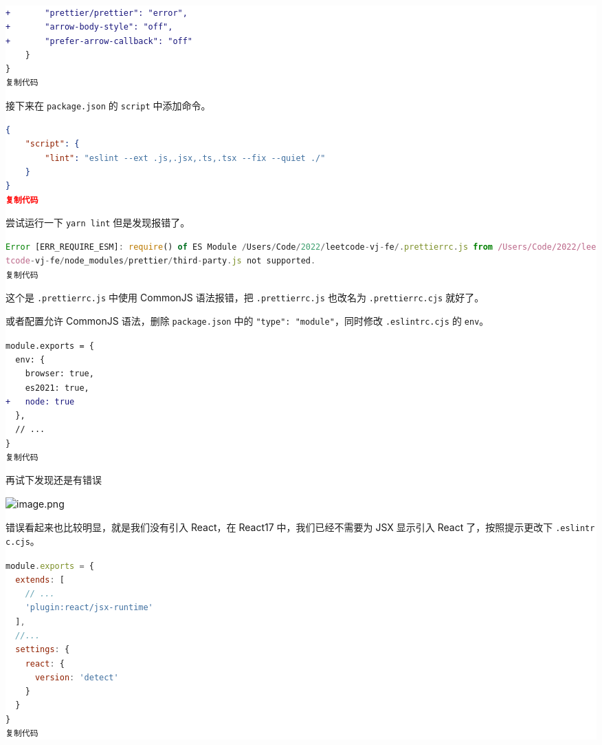 ```diff
+       "prettier/prettier": "error",
+       "arrow-body-style": "off",
+       "prefer-arrow-callback": "off"
    }
}
复制代码
```

接下来在 `package.json` 的 `script` 中添加命令。

```json
{
    "script": {
        "lint": "eslint --ext .js,.jsx,.ts,.tsx --fix --quiet ./"
    }
}
复制代码
```

尝试运行一下 `yarn lint` 但是发现报错了。

```javascript
Error [ERR_REQUIRE_ESM]: require() of ES Module /Users/Code/2022/leetcode-vj-fe/.prettierrc.js from /Users/Code/2022/leetcode-vj-fe/node_modules/prettier/third-party.js not supported.
复制代码
```

这个是 `.prettierrc.js` 中使用 CommonJS 语法报错，把 `.prettierrc.js` 也改名为 `.prettierrc.cjs` 就好了。

或者配置允许 CommonJS 语法，删除 `package.json` 中的 `"type": "module"`，同时修改 `.eslintrc.cjs` 的 `env`。

```diff
module.exports = {
  env: {
    browser: true,
    es2021: true,
+   node: true
  },
  // ...
}
复制代码
```

再试下发现还是有错误

![image.png](../image/bdb267c1ee624b8e8a77fc4e459d52b8~tplv-k3u1fbpfcp-zoom-in-crop-mark:3024:0:0:0.awebp)

错误看起来也比较明显，就是我们没有引入 React，在 React17 中，我们已经不需要为 JSX 显示引入 React 了，按照提示更改下 `.eslintrc.cjs`。

```js
module.exports = {
  extends: [
    // ...
    'plugin:react/jsx-runtime'
  ],
  //...
  settings: {
    react: {
      version: 'detect'
    }
  }
}
复制代码
```
